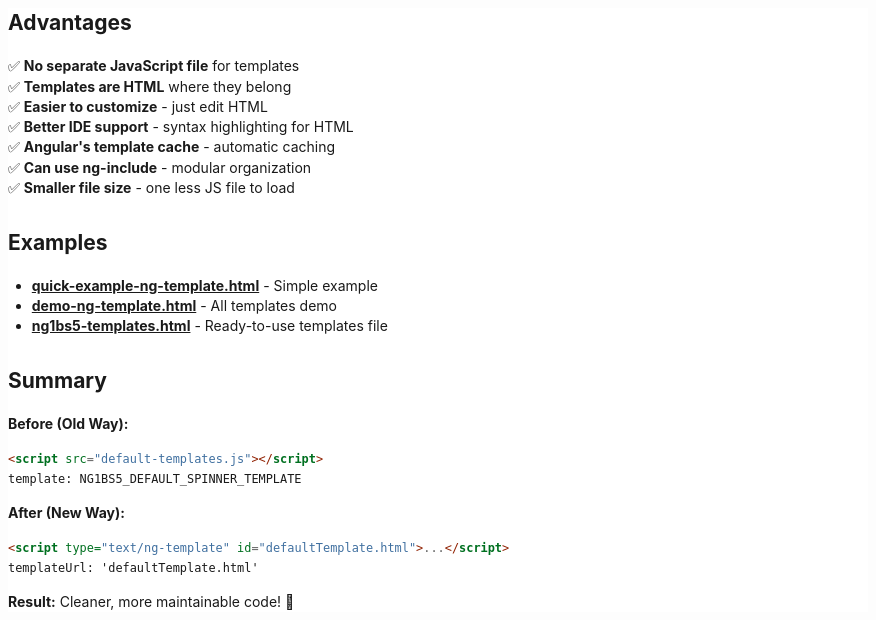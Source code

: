 ## Advantages

✅ **No separate JavaScript file** for templates  
✅ **Templates are HTML** where they belong  
✅ **Easier to customize** - just edit HTML  
✅ **Better IDE support** - syntax highlighting for HTML  
✅ **Angular's template cache** - automatic caching  
✅ **Can use ng-include** - modular organization  
✅ **Smaller file size** - one less JS file to load  

## Examples

- **[quick-example-ng-template.html](quick-example-ng-template.html)** - Simple example
- **[demo-ng-template.html](demo-ng-template.html)** - All templates demo
- **[ng1bs5-templates.html](ng1bs5-templates.html)** - Ready-to-use templates file

## Summary

**Before (Old Way):**
```html
<script src="default-templates.js"></script>
template: NG1BS5_DEFAULT_SPINNER_TEMPLATE
```

**After (New Way):**
```html
<script type="text/ng-template" id="defaultTemplate.html">...</script>
templateUrl: 'defaultTemplate.html'
```

**Result:** Cleaner, more maintainable code! 🎉

